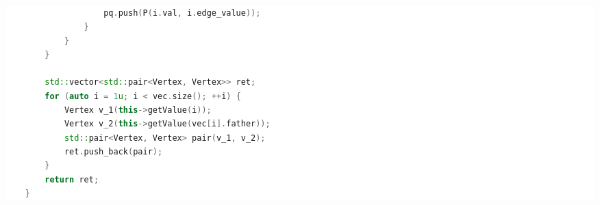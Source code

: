 ```c++
					pq.push(P(i.val, i.edge_value));
				}
			}
		}

		std::vector<std::pair<Vertex, Vertex>> ret;
		for (auto i = 1u; i < vec.size(); ++i) {
			Vertex v_1(this->getValue(i));
			Vertex v_2(this->getValue(vec[i].father));
			std::pair<Vertex, Vertex> pair(v_1, v_2);
			ret.push_back(pair);
		}
		return ret;
	}
```